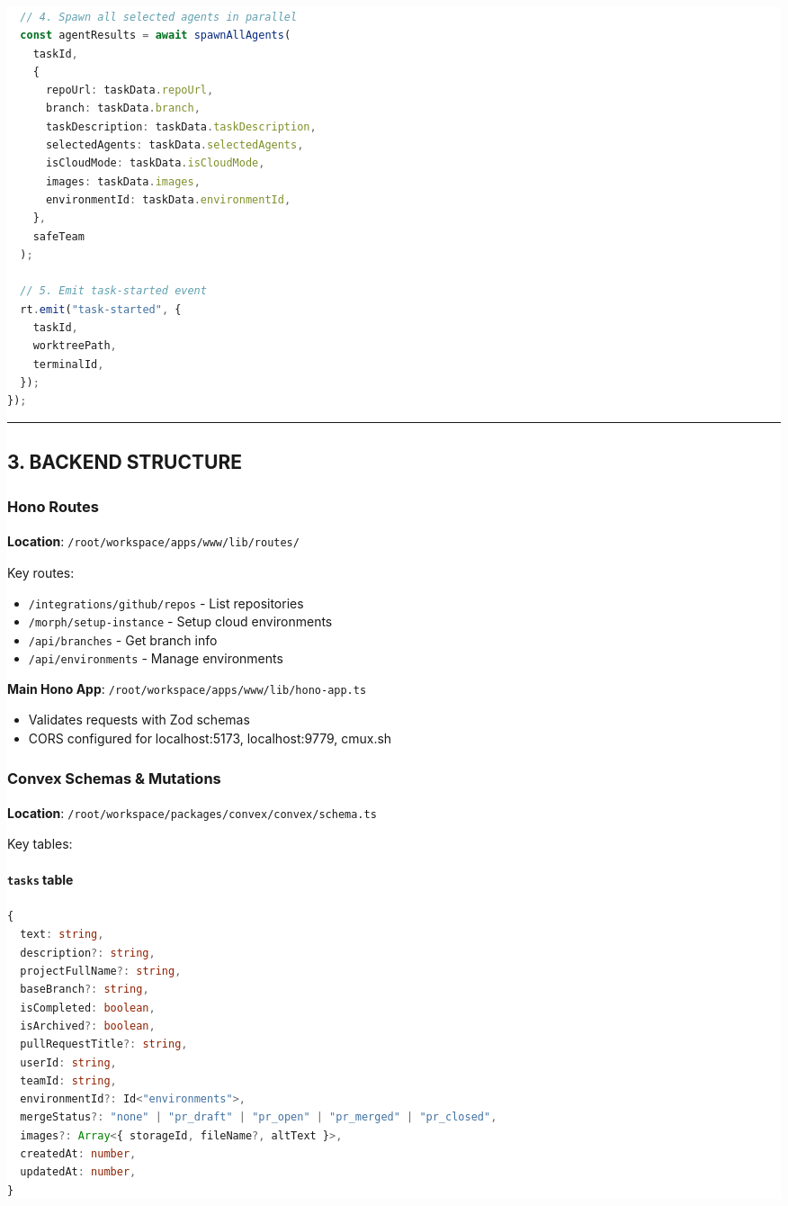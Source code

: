 ```typescript
  // 4. Spawn all selected agents in parallel
  const agentResults = await spawnAllAgents(
    taskId,
    {
      repoUrl: taskData.repoUrl,
      branch: taskData.branch,
      taskDescription: taskData.taskDescription,
      selectedAgents: taskData.selectedAgents,
      isCloudMode: taskData.isCloudMode,
      images: taskData.images,
      environmentId: taskData.environmentId,
    },
    safeTeam
  );
  
  // 5. Emit task-started event
  rt.emit("task-started", {
    taskId,
    worktreePath,
    terminalId,
  });
});
```

---

## 3. BACKEND STRUCTURE

### Hono Routes
**Location**: `/root/workspace/apps/www/lib/routes/`

Key routes:
- `/integrations/github/repos` - List repositories
- `/morph/setup-instance` - Setup cloud environments
- `/api/branches` - Get branch info
- `/api/environments` - Manage environments

**Main Hono App**: `/root/workspace/apps/www/lib/hono-app.ts`
- Validates requests with Zod schemas
- CORS configured for localhost:5173, localhost:9779, cmux.sh

### Convex Schemas & Mutations
**Location**: `/root/workspace/packages/convex/convex/schema.ts`

Key tables:

#### `tasks` table
```typescript
{
  text: string,
  description?: string,
  projectFullName?: string,
  baseBranch?: string,
  isCompleted: boolean,
  isArchived?: boolean,
  pullRequestTitle?: string,
  userId: string,
  teamId: string,
  environmentId?: Id<"environments">,
  mergeStatus?: "none" | "pr_draft" | "pr_open" | "pr_merged" | "pr_closed",
  images?: Array<{ storageId, fileName?, altText }>,
  createdAt: number,
  updatedAt: number,
}
```